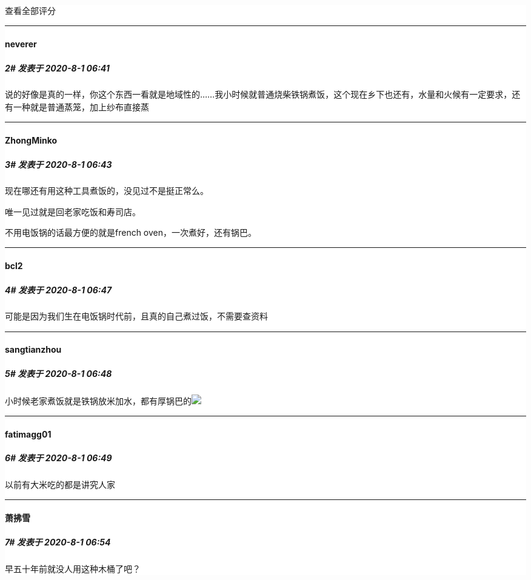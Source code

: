 
查看全部评分


-----

####  neverer  
##### 2#       发表于 2020-8-1 06:41


说的好像是真的一样，你这个东西一看就是地域性的……我小时候就普通烧柴铁锅煮饭，这个现在乡下也还有，水量和火候有一定要求，还有一种就是普通蒸笼，加上纱布直接蒸


-----

####  ZhongMinko  
##### 3#       发表于 2020-8-1 06:43


现在哪还有用这种工具煮饭的，没见过不是挺正常么。

唯一见过就是回老家吃饭和寿司店。

不用电饭锅的话最方便的就是french oven，一次煮好，还有锅巴。


-----

####  bcl2  
##### 4#       发表于 2020-8-1 06:47


可能是因为我们生在电饭锅时代前，且真的自己煮过饭，不需要查资料


-----

####  sangtianzhou  
##### 5#       发表于 2020-8-1 06:48


小时候老家煮饭就是铁锅放米加水，都有厚锅巴的<img src="https://static.saraba1st.com/image/smiley/face2017/009.gif" referrerpolicy="no-referrer">


-----

####  fatimagg01  
##### 6#       发表于 2020-8-1 06:49


以前有大米吃的都是讲究人家


-----

####  萧拂雪  
##### 7#       发表于 2020-8-1 06:54


早五十年前就没人用这种木桶了吧？
